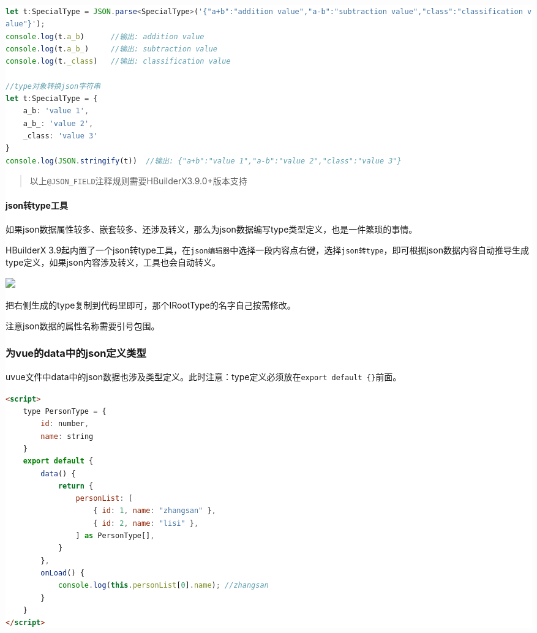 ```ts
let t:SpecialType = JSON.parse<SpecialType>('{"a+b":"addition value","a-b":"subtraction value","class":"classification value"}');
console.log(t.a_b)		//输出: addition value
console.log(t.a_b_)		//输出: subtraction value
console.log(t._class)	//输出: classification value

//type对象转换json字符串
let t:SpecialType = {
	a_b: 'value 1',
	a_b_: 'value 2',
	_class: 'value 3'
}
console.log(JSON.stringify(t))	//输出: {"a+b":"value 1","a-b":"value 2","class":"value 3"}
```

>以上`@JSON_FIELD`注释规则需要HBuilderX3.9.0+版本支持

#### json转type工具

如果json数据属性较多、嵌套较多、还涉及转义，那么为json数据编写type类型定义，也是一件繁琐的事情。

HBuilderX 3.9起内置了一个json转type工具，在`json编辑器`中选择一段内容点右键，选择`json转type`，即可根据json数据内容自动推导生成type定义，如果json内容涉及转义，工具也会自动转义。

![](../static/json2type.png)

把右侧生成的type复制到代码里即可，那个IRootType的名字自己按需修改。

注意json数据的属性名称需要引号包围。

### 为vue的data中的json定义类型

uvue文件中data中的json数据也涉及类型定义。此时注意：type定义必须放在`export default {}`前面。
```html
<script>
	type PersonType = {
		id: number,
		name: string
	}
	export default {
		data() {
			return {
				personList: [
					{ id: 1, name: "zhangsan" },
					{ id: 2, name: "lisi" },
				] as PersonType[],
			}
		},
		onLoad() {
			console.log(this.personList[0].name); //zhangsan
		}
	}
</script>
```
